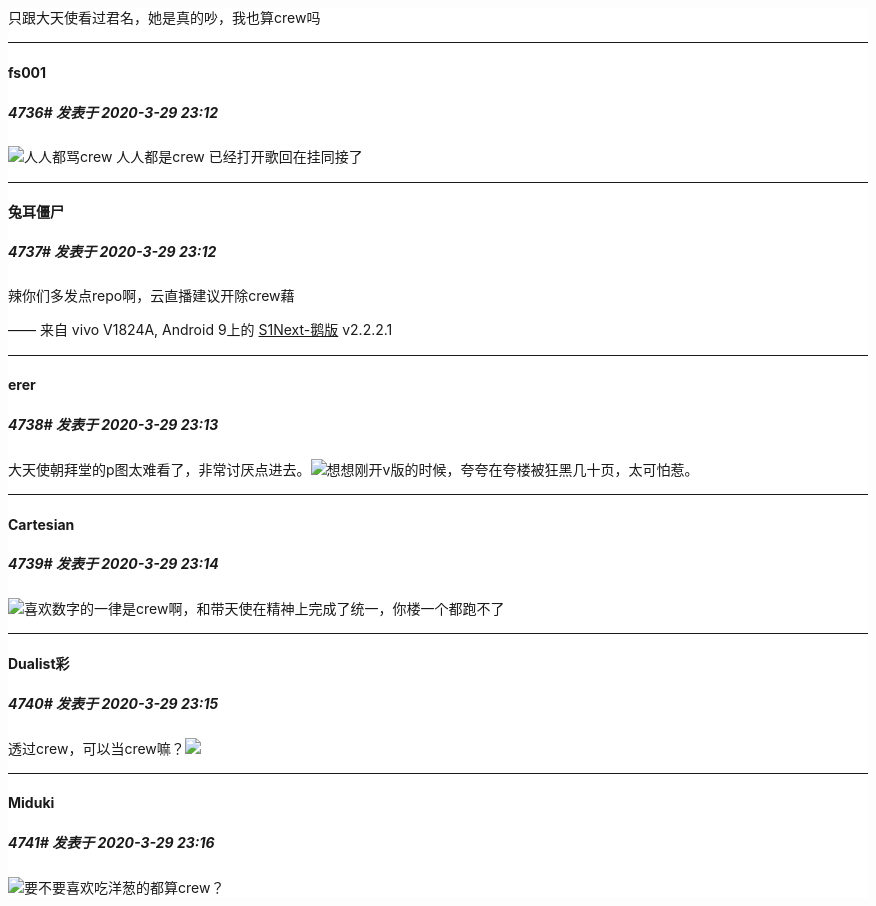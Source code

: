 
只跟大天使看过君名，她是真的吵，我也算crew吗


-----

####  fs001  
##### 4736#       发表于 2020-3-29 23:12


<img src="https://static.saraba1st.com/image/smiley/face2017/067.png" referrerpolicy="no-referrer">人人都骂crew 人人都是crew 已经打开歌回在挂同接了


-----

####  兔耳僵尸  
##### 4737#       发表于 2020-3-29 23:12


辣你们多发点repo啊，云直播建议开除crew藉

—— 来自 vivo V1824A, Android 9上的 [S1Next-鹅版](https://github.com/ykrank/S1-Next/releases) v2.2.2.1


-----

####  erer  
##### 4738#       发表于 2020-3-29 23:13


大天使朝拜堂的p图太难看了，非常讨厌点进去。<img src="https://static.saraba1st.com/image/smiley/face2017/009.gif" referrerpolicy="no-referrer">想想刚开v版的时候，夸夸在夸楼被狂黑几十页，太可怕惹。


-----

####  Cartesian  
##### 4739#       发表于 2020-3-29 23:14


<img src="https://static.saraba1st.com/image/smiley/face2017/067.png" referrerpolicy="no-referrer">喜欢数字的一律是crew啊，和带天使在精神上完成了统一，你楼一个都跑不了


-----

####  Dualist彩  
##### 4740#       发表于 2020-3-29 23:15


透过crew，可以当crew嘛？<img src="https://static.saraba1st.com/image/smiley/face2017/067.png" referrerpolicy="no-referrer">


-----

####  Miduki  
##### 4741#       发表于 2020-3-29 23:16


<img src="https://static.saraba1st.com/image/smiley/face2017/067.png" referrerpolicy="no-referrer">要不要喜欢吃洋葱的都算crew？
